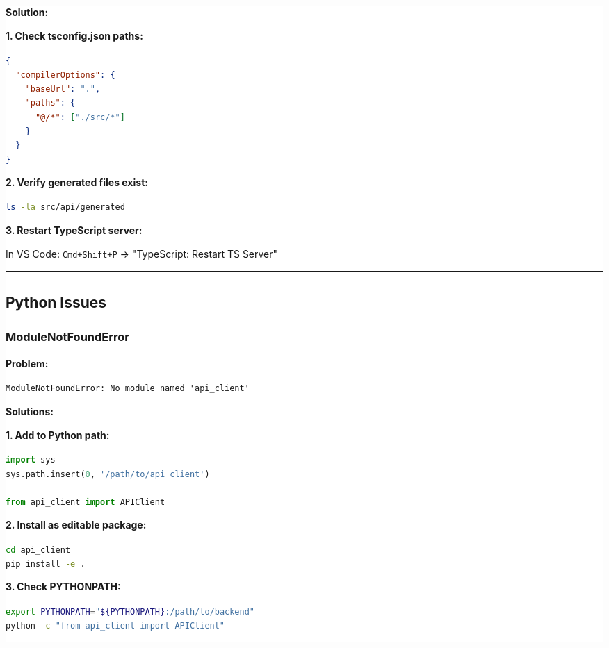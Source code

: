 **Solution:**

**1. Check tsconfig.json paths:**

```json
{
  "compilerOptions": {
    "baseUrl": ".",
    "paths": {
      "@/*": ["./src/*"]
    }
  }
}
```

**2. Verify generated files exist:**

```bash
ls -la src/api/generated
```

**3. Restart TypeScript server:**

In VS Code: `Cmd+Shift+P` → "TypeScript: Restart TS Server"

---

## Python Issues

### ModuleNotFoundError

**Problem:**
```
ModuleNotFoundError: No module named 'api_client'
```

**Solutions:**

**1. Add to Python path:**

```python
import sys
sys.path.insert(0, '/path/to/api_client')

from api_client import APIClient
```

**2. Install as editable package:**

```bash
cd api_client
pip install -e .
```

**3. Check PYTHONPATH:**

```bash
export PYTHONPATH="${PYTHONPATH}:/path/to/backend"
python -c "from api_client import APIClient"
```

---